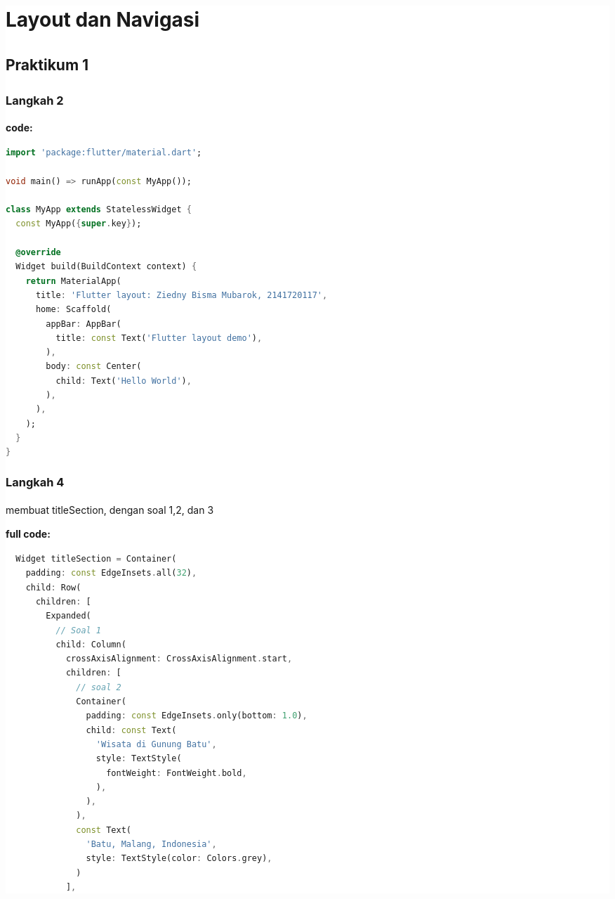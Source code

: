 # Layout dan Navigasi

## Praktikum 1

### Langkah 2

**code:**

```dart
import 'package:flutter/material.dart';

void main() => runApp(const MyApp());

class MyApp extends StatelessWidget {
  const MyApp({super.key});

  @override
  Widget build(BuildContext context) {
    return MaterialApp(
      title: 'Flutter layout: Ziedny Bisma Mubarok, 2141720117',
      home: Scaffold(
        appBar: AppBar(
          title: const Text('Flutter layout demo'),
        ),
        body: const Center(
          child: Text('Hello World'),
        ),
      ),
    );
  }
}
```

### Langkah 4

membuat titleSection, dengan soal 1,2, dan 3

**full code:**

```dart
  Widget titleSection = Container(
    padding: const EdgeInsets.all(32),
    child: Row(
      children: [
        Expanded(
          // Soal 1
          child: Column(
            crossAxisAlignment: CrossAxisAlignment.start,
            children: [
              // soal 2
              Container(
                padding: const EdgeInsets.only(bottom: 1.0),
                child: const Text(
                  'Wisata di Gunung Batu',
                  style: TextStyle(
                    fontWeight: FontWeight.bold,
                  ),
                ),
              ),
              const Text(
                'Batu, Malang, Indonesia',
                style: TextStyle(color: Colors.grey),
              )
            ],
```